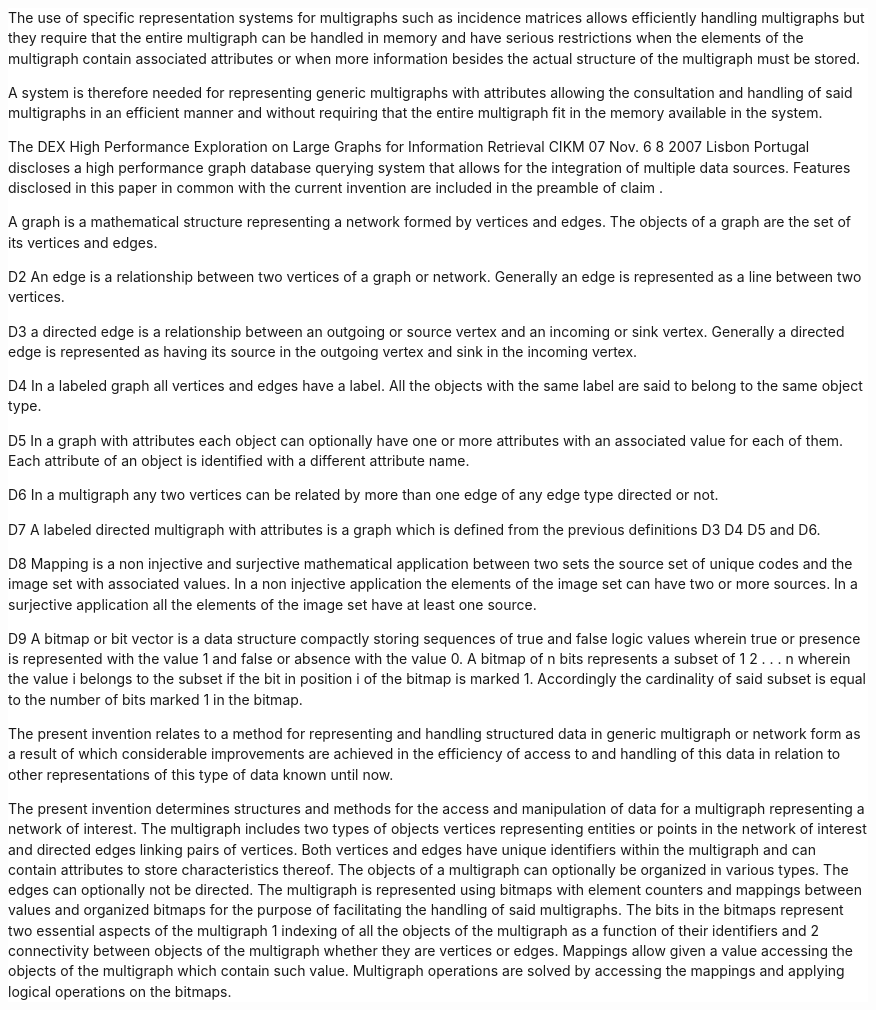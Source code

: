 The use of specific representation systems for multigraphs such as incidence matrices allows efficiently handling multigraphs but they require that the entire multigraph can be handled in memory and have serious restrictions when the elements of the multigraph contain associated attributes or when more information besides the actual structure of the multigraph must be stored.

A system is therefore needed for representing generic multigraphs with attributes allowing the consultation and handling of said multigraphs in an efficient manner and without requiring that the entire multigraph fit in the memory available in the system.

The DEX High Performance Exploration on Large Graphs for Information Retrieval CIKM 07 Nov. 6 8 2007 Lisbon Portugal discloses a high performance graph database querying system that allows for the integration of multiple data sources. Features disclosed in this paper in common with the current invention are included in the preamble of claim .

A graph is a mathematical structure representing a network formed by vertices and edges. The objects of a graph are the set of its vertices and edges.

D2 An edge is a relationship between two vertices of a graph or network. Generally an edge is represented as a line between two vertices.

D3 a directed edge is a relationship between an outgoing or source vertex and an incoming or sink vertex. Generally a directed edge is represented as having its source in the outgoing vertex and sink in the incoming vertex.

D4 In a labeled graph all vertices and edges have a label. All the objects with the same label are said to belong to the same object type.

D5 In a graph with attributes each object can optionally have one or more attributes with an associated value for each of them. Each attribute of an object is identified with a different attribute name.

D6 In a multigraph any two vertices can be related by more than one edge of any edge type directed or not.

D7 A labeled directed multigraph with attributes is a graph which is defined from the previous definitions D3 D4 D5 and D6.

D8 Mapping is a non injective and surjective mathematical application between two sets the source set of unique codes and the image set with associated values. In a non injective application the elements of the image set can have two or more sources. In a surjective application all the elements of the image set have at least one source.

D9 A bitmap or bit vector is a data structure compactly storing sequences of true and false logic values wherein true or presence is represented with the value 1 and false or absence with the value 0. A bitmap of n bits represents a subset of 1 2 . . . n wherein the value i belongs to the subset if the bit in position i of the bitmap is marked 1. Accordingly the cardinality of said subset is equal to the number of bits marked 1 in the bitmap.

The present invention relates to a method for representing and handling structured data in generic multigraph or network form as a result of which considerable improvements are achieved in the efficiency of access to and handling of this data in relation to other representations of this type of data known until now.

The present invention determines structures and methods for the access and manipulation of data for a multigraph representing a network of interest. The multigraph includes two types of objects vertices representing entities or points in the network of interest and directed edges linking pairs of vertices. Both vertices and edges have unique identifiers within the multigraph and can contain attributes to store characteristics thereof. The objects of a multigraph can optionally be organized in various types. The edges can optionally not be directed. The multigraph is represented using bitmaps with element counters and mappings between values and organized bitmaps for the purpose of facilitating the handling of said multigraphs. The bits in the bitmaps represent two essential aspects of the multigraph 1 indexing of all the objects of the multigraph as a function of their identifiers and 2 connectivity between objects of the multigraph whether they are vertices or edges. Mappings allow given a value accessing the objects of the multigraph which contain such value. Multigraph operations are solved by accessing the mappings and applying logical operations on the bitmaps.
